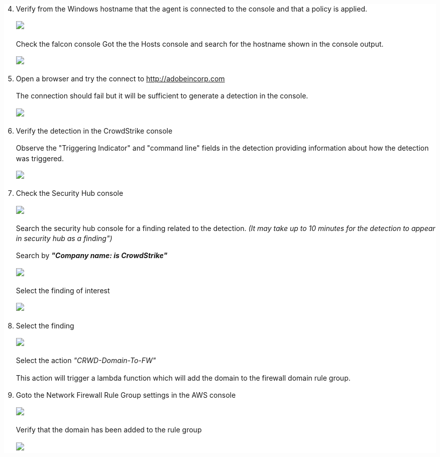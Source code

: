 4. Verify from the Windows hostname that the agent is connected to the console and that a policy is applied.

    ![](../../assets/img/aws-network-firewall/hostname.png)
    
    Check the falcon console  Got the the Hosts console and search for the hostname shown in the console output.
    
    ![](../../assets/img/aws-network-firewall/falcon-host.png)
   
5. Open a browser and try the connect to http://adobeincorp.com

    The connection should fail but it will be sufficient to generate a detection in the console.
    
    ![](../../assets/img/aws-network-firewall/generate-detection.png)
    
    

6. Verify the detection in the CrowdStrike console
     
     Observe the "Triggering Indicator" and "command line" fields in the detection providing information about how the 
     detection was triggered. 
     
    ![](../../assets/img/aws-network-firewall/detection.png)
    
    
    
7. Check the Security Hub console

    ![](../../assets/img/aws-network-firewall/security-hub.png)
    
    Search the security hub console for a finding related to the detection.  *(It may take up to 10 minutes for the 
    detection to appear in security hub as a finding")*
    
    Search by _**"Company name: is CrowdStrike"**_
    
    ![](../../assets/img/aws-network-firewall/sec-hub-search.png)
    
    Select the finding of interest
    
    ![](../../assets/img/aws-network-firewall/sec-hub-findings.png)
    
    
    
8. Select the finding 
    
    ![](../../assets/img/aws-network-firewall/sec-hub-actions.png)
    
    Select the action _*"CRWD-Domain-To-FW"*_
    
    This action will trigger a lambda function which will add the domain to the firewall domain rule group.

9. Goto the Network Firewall Rule Group settings in the AWS console

    ![](../../assets/img/aws-network-firewall/net-fw-rg.png)
    
    Verify that the domain has been added to the rule group
    
    ![](../../assets/img/aws-network-firewall/domain-rg-policy.png) 

